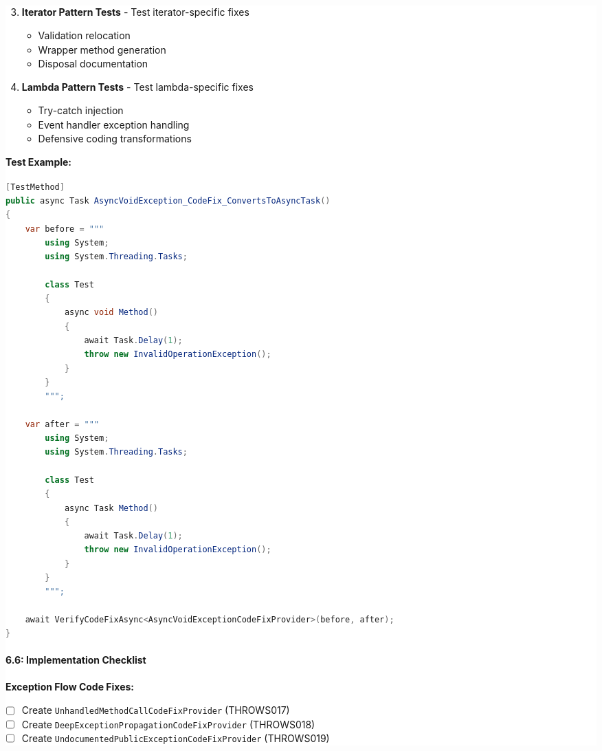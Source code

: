 3. **Iterator Pattern Tests** - Test iterator-specific fixes
   - Validation relocation
   - Wrapper method generation
   - Disposal documentation

4. **Lambda Pattern Tests** - Test lambda-specific fixes
   - Try-catch injection
   - Event handler exception handling
   - Defensive coding transformations

**Test Example:**

```csharp
[TestMethod]
public async Task AsyncVoidException_CodeFix_ConvertsToAsyncTask()
{
    var before = """
        using System;
        using System.Threading.Tasks;

        class Test
        {
            async void Method()
            {
                await Task.Delay(1);
                throw new InvalidOperationException();
            }
        }
        """;

    var after = """
        using System;
        using System.Threading.Tasks;

        class Test
        {
            async Task Method()
            {
                await Task.Delay(1);
                throw new InvalidOperationException();
            }
        }
        """;

    await VerifyCodeFixAsync<AsyncVoidExceptionCodeFixProvider>(before, after);
}
```

#### 6.6: Implementation Checklist

**Exception Flow Code Fixes:**
- [ ] Create `UnhandledMethodCallCodeFixProvider` (THROWS017)
- [ ] Create `DeepExceptionPropagationCodeFixProvider` (THROWS018)
- [ ] Create `UndocumentedPublicExceptionCodeFixProvider` (THROWS019)
